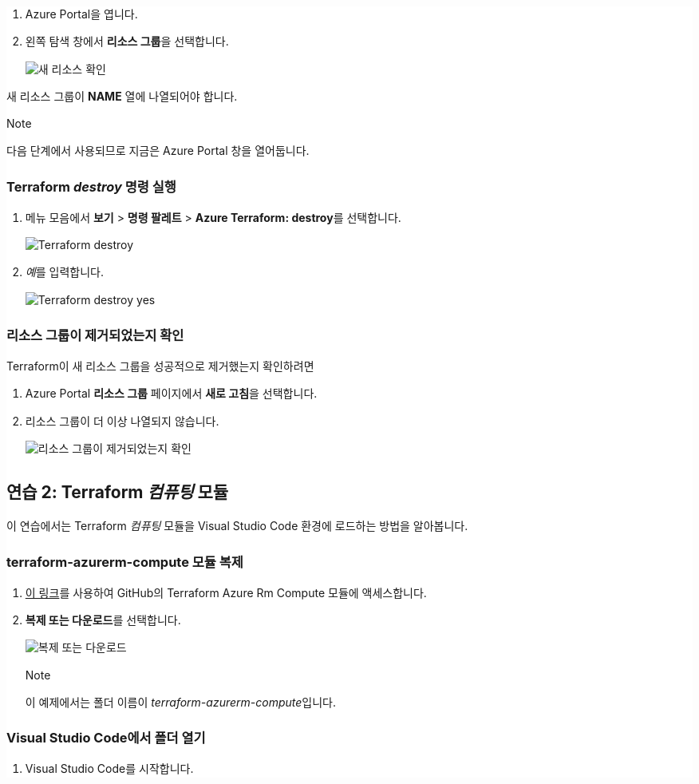1. Azure Portal을 엽니다.

1. 왼쪽 탐색 창에서 **리소스 그룹**을 선택합니다.

    ![새 리소스 확인](media/configure-vs-code-extension-for-terraform/tf-verify-resource-group-created.png)

새 리소스 그룹이 **NAME** 열에 나열되어야 합니다.

>[!NOTE]
>다음 단계에서 사용되므로 지금은 Azure Portal 창을 열어둡니다.

### <a name="run-terraform-destroy-command"></a>Terraform *destroy* 명령 실행

1. 메뉴 모음에서 **보기** > **명령 팔레트** > **Azure Terraform: destroy**를 선택합니다.

    ![Terraform destroy](media/configure-vs-code-extension-for-terraform/tf-terraform-destroy.png)

1. *예*를 입력합니다.

    ![Terraform destroy yes](media/configure-vs-code-extension-for-terraform/tf-terraform-destroy-yes.png)

### <a name="verify-your-resource-group-was-destroyed"></a>리소스 그룹이 제거되었는지 확인

Terraform이 새 리소스 그룹을 성공적으로 제거했는지 확인하려면

1. Azure Portal **리소스 그룹** 페이지에서 **새로 고침**을 선택합니다.

1. 리소스 그룹이 더 이상 나열되지 않습니다.

    ![리소스 그룹이 제거되었는지 확인](media/configure-vs-code-extension-for-terraform/tf-refresh-resource-groups-button.png)

## <a name="exercise-2-terraform-compute-module"></a>연습 2: Terraform *컴퓨팅* 모듈

이 연습에서는 Terraform *컴퓨팅* 모듈을 Visual Studio Code 환경에 로드하는 방법을 알아봅니다.

### <a name="clone-the-terraform-azurerm-compute-module"></a>terraform-azurerm-compute 모듈 복제

1. [이 링크](https://github.com/Azure/terraform-azurerm-compute)를 사용하여 GitHub의 Terraform Azure Rm Compute 모듈에 액세스합니다.

1. **복제 또는 다운로드**를 선택합니다.

    ![복제 또는 다운로드](media/configure-vs-code-extension-for-terraform/tf-clone-with-https.png)

    >[!NOTE]
    >이 예제에서는 폴더 이름이 *terraform-azurerm-compute*입니다.

### <a name="open-the-folder-in-visual-studio-code"></a>Visual Studio Code에서 폴더 열기

1. Visual Studio Code를 시작합니다.
